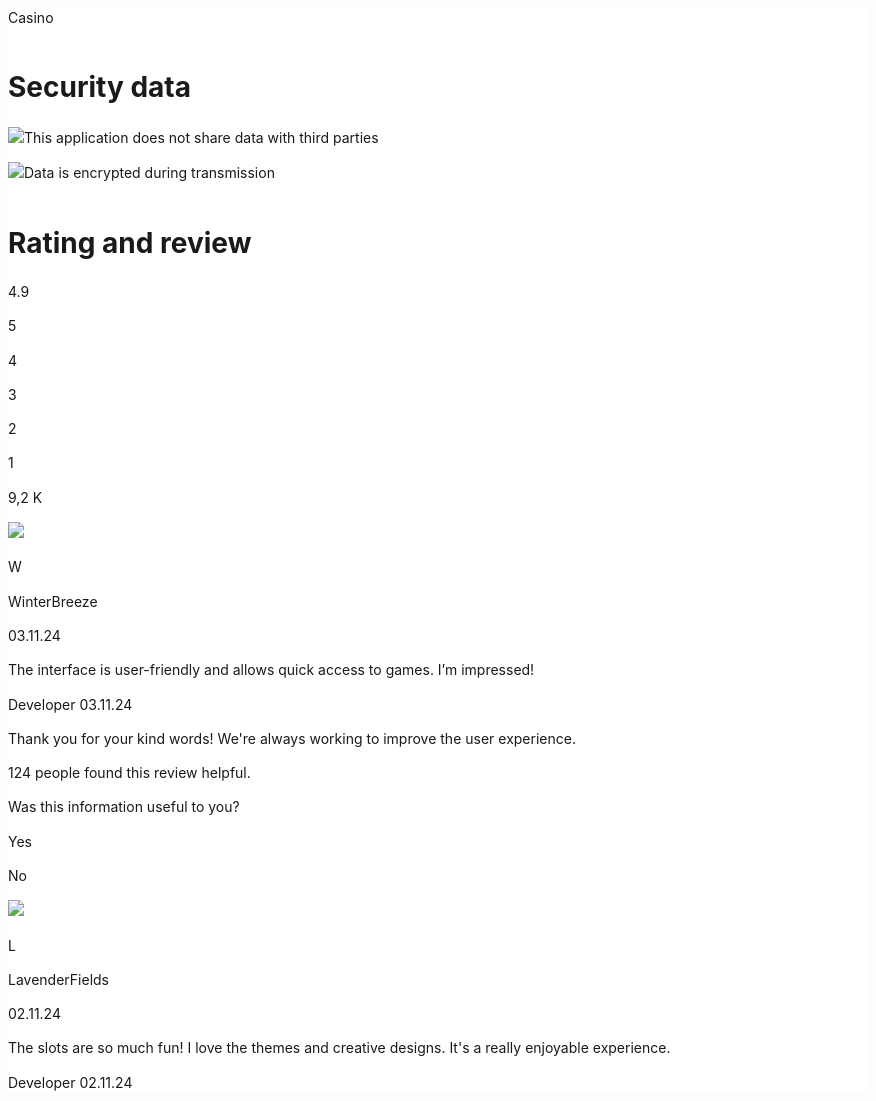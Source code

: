 Casino

Security data
=============

![](images/icon_share.svg)This application does not share data with third parties

![](images/icon_lock.svg)Data is encrypted during transmission

Rating and review
=================

4.9

5

4

3

2

1

9,2 K

![](https://easy-image.b-cdn.net/users/female/19.jpg)

W

WinterBreeze

03.11.24

The interface is user-friendly and allows quick access to games. I’m impressed!

Developer
03.11.24

Thank you for your kind words! We're always working to improve the user experience.

124 people found this review helpful.

Was this information useful to you?

Yes

No

![](https://easy-image.b-cdn.net/users/female/38.jpg)

L

LavenderFields

02.11.24

The slots are so much fun! I love the themes and creative designs. It's a really enjoyable experience.

Developer
02.11.24
